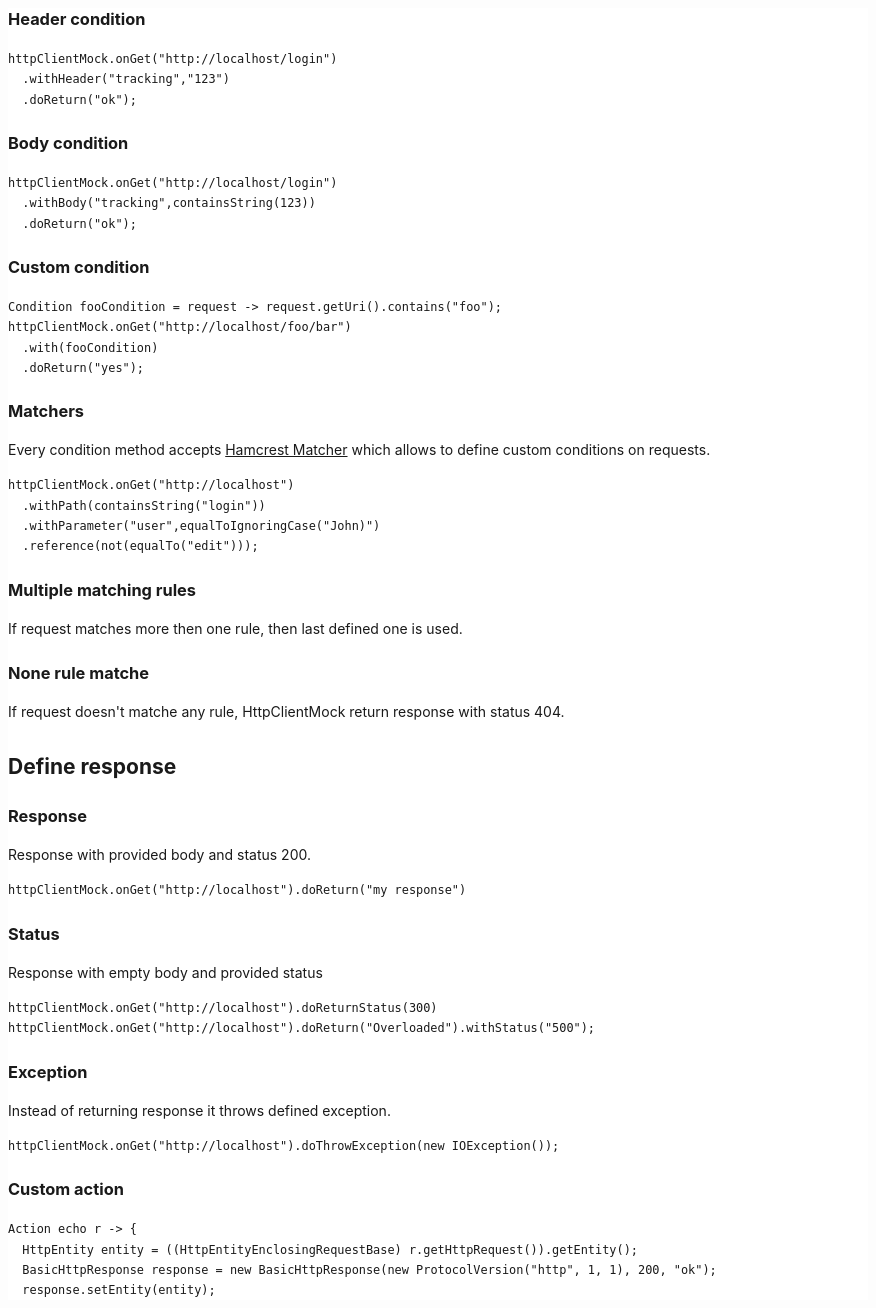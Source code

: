 ### Header condition
```
httpClientMock.onGet("http://localhost/login")
  .withHeader("tracking","123")
  .doReturn("ok");
```

### Body condition
```
httpClientMock.onGet("http://localhost/login")
  .withBody("tracking",containsString(123))
  .doReturn("ok");
```

### Custom condition
```
Condition fooCondition = request -> request.getUri().contains("foo");
httpClientMock.onGet("http://localhost/foo/bar")
  .with(fooCondition)
  .doReturn("yes");
```

### Matchers
Every condition method accepts [Hamcrest Matcher](https://github.com/hamcrest/JavaHamcrest) which allows to define custom conditions on requests.
```
httpClientMock.onGet("http://localhost")
  .withPath(containsString("login"))
  .withParameter("user",equalToIgnoringCase("John)")
  .reference(not(equalTo("edit")));
```

### Multiple matching rules
If request matches more then one rule, then last defined one is used.

### None rule matche
If request doesn't matche any rule, HttpClientMock return response with status 404.

## Define response

### Response
Response with provided body and status 200.
```
httpClientMock.onGet("http://localhost").doReturn("my response")
```
### Status
Response with empty body and provided status
```
httpClientMock.onGet("http://localhost").doReturnStatus(300)
httpClientMock.onGet("http://localhost").doReturn("Overloaded").withStatus("500");
```
### Exception
Instead of returning response it throws defined exception.
```
httpClientMock.onGet("http://localhost").doThrowException(new IOException());
```
### Custom action
```
Action echo r -> {
  HttpEntity entity = ((HttpEntityEnclosingRequestBase) r.getHttpRequest()).getEntity();
  BasicHttpResponse response = new BasicHttpResponse(new ProtocolVersion("http", 1, 1), 200, "ok");
  response.setEntity(entity);
```